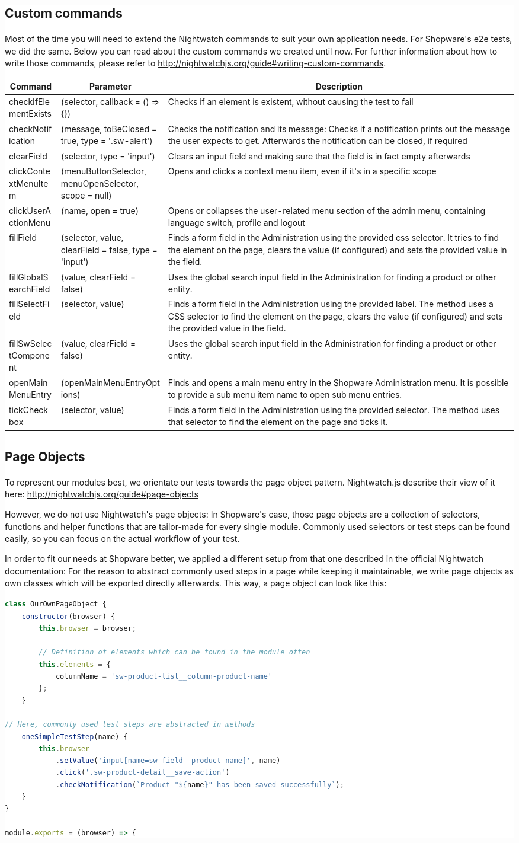 ## Custom commands

Most of the time you will need to extend the Nightwatch commands to suit your own application needs. For Shopware's e2e tests, we did the same. Below you can read about the custom 
commands we created until now. For further information about how to write those commands, please refer to <http://nightwatchjs.org/guide#writing-custom-commands>.

| Command      | Parameter | Description|
| ----------- | ----------- | ----------- |
| checkIfElementExists      | (selector, callback = () => {})       | Checks if an element is existent, without causing the test to fail|
| checkNotification   | (message, toBeClosed = true, type = '.sw-alert')        | Checks the notification and its message: Checks if a notification prints out the message the user expects to get. Afterwards the notification can be closed, if required|
| clearField  | (selector, type = 'input')        | Clears an input field and making sure that the field is in fact empty afterwards|
| clickContextMenuItem   | (menuButtonSelector, menuOpenSelector, scope = null)        | Opens and clicks a context menu item, even if it's in a specific scope|
| clickUserActionMenu  | (name, open = true)        | Opens or collapses the user-related menu section of the admin menu, containing language switch, profile and logout|
| fillField   | (selector, value, clearField = false, type = 'input')        |Finds a form field in the Administration using the provided css selector. It tries to find the element on the page, clears the value (if configured) and sets the provided value in the field.|
| fillGlobalSearchField   | (value, clearField = false)        |Uses the global search input field in the Administration for finding a product or other entity.|
| fillSelectField   | (selector, value)        | Finds a form field in the Administration using the provided label. The method uses a CSS selector to find the element on the page, clears the value (if configured) and sets the provided value in the field. |
| fillSwSelectComponent   | (value, clearField = false)        |Uses the global search input field in the Administration for finding a product or other entity.|
| openMainMenuEntry   | (openMainMenuEntryOptions)       | Finds and opens a main menu entry in the Shopware Administration menu. It is possible to provide a sub menu item name to open sub menu entries.|
| tickCheckbox   | (selector, value)        | Finds a form field in the Administration using the provided selector. The method uses that selector to find the element on the page and ticks it. |

## Page Objects

To represent our modules best, we orientate our tests towards the page object pattern. Nightwatch.js describe their view of it here: <http://nightwatchjs.org/guide#page-objects>

However, we do not use Nightwatch's page objects: In Shopware's case, those page objects are a collection of selectors, functions and helper functions that are tailor-made for every 
single module. Commonly used selectors or test steps can be found easily, so you can focus on the actual workflow of your test.

In order to fit our needs at Shopware better, we applied a different setup from that one described in the official Nightwatch documentation: For the reason to abstract commonly used steps 
in a page while keeping it maintainable, we write page objects as own classes which will be exported directly afterwards. This way, a page object can look like this:

```javascript
class OurOwnPageObject {
    constructor(browser) {
        this.browser = browser;

        // Definition of elements which can be found in the module often
        this.elements = {
            columnName = 'sw-product-list__column-product-name'
        };
    }

// Here, commonly used test steps are abstracted in methods
    oneSimpleTestStep(name) {
        this.browser
            .setValue('input[name=sw-field--product-name]', name)
            .click('.sw-product-detail__save-action')
            .checkNotification(`Product "${name}" has been saved successfully`);
    }
}

module.exports = (browser) => {
```